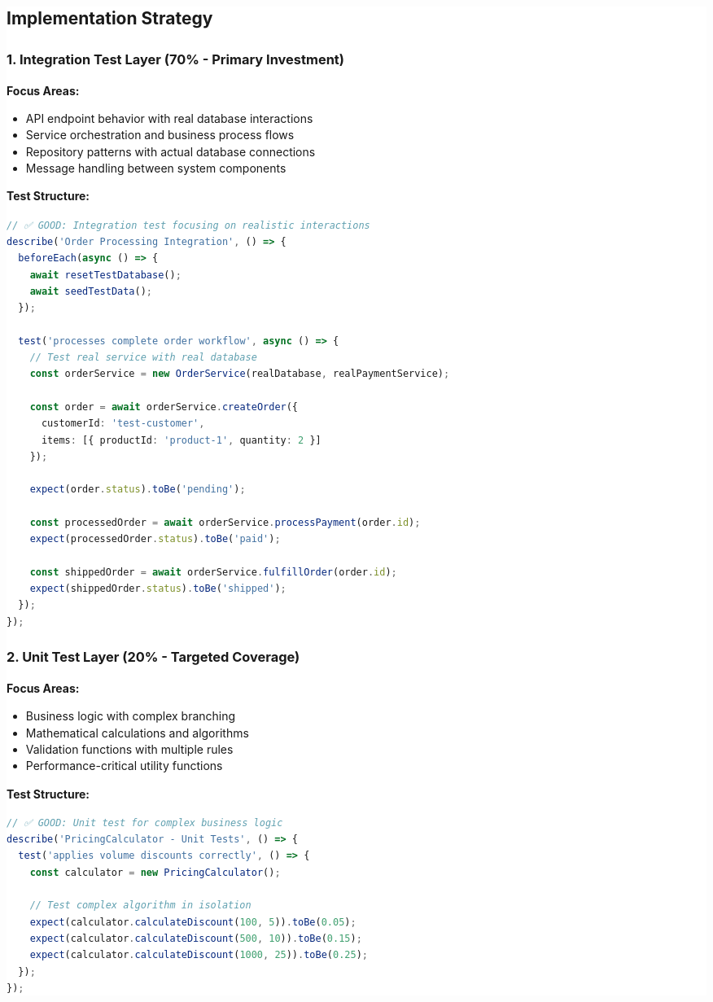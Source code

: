 ## Implementation Strategy

### 1. Integration Test Layer (70% - Primary Investment)

**Focus Areas:**
- API endpoint behavior with real database interactions
- Service orchestration and business process flows
- Repository patterns with actual database connections
- Message handling between system components

**Test Structure:**
```typescript
// ✅ GOOD: Integration test focusing on realistic interactions
describe('Order Processing Integration', () => {
  beforeEach(async () => {
    await resetTestDatabase();
    await seedTestData();
  });

  test('processes complete order workflow', async () => {
    // Test real service with real database
    const orderService = new OrderService(realDatabase, realPaymentService);

    const order = await orderService.createOrder({
      customerId: 'test-customer',
      items: [{ productId: 'product-1', quantity: 2 }]
    });

    expect(order.status).toBe('pending');

    const processedOrder = await orderService.processPayment(order.id);
    expect(processedOrder.status).toBe('paid');

    const shippedOrder = await orderService.fulfillOrder(order.id);
    expect(shippedOrder.status).toBe('shipped');
  });
});
```

### 2. Unit Test Layer (20% - Targeted Coverage)

**Focus Areas:**
- Business logic with complex branching
- Mathematical calculations and algorithms
- Validation functions with multiple rules
- Performance-critical utility functions

**Test Structure:**
```typescript
// ✅ GOOD: Unit test for complex business logic
describe('PricingCalculator - Unit Tests', () => {
  test('applies volume discounts correctly', () => {
    const calculator = new PricingCalculator();

    // Test complex algorithm in isolation
    expect(calculator.calculateDiscount(100, 5)).toBe(0.05);
    expect(calculator.calculateDiscount(500, 10)).toBe(0.15);
    expect(calculator.calculateDiscount(1000, 25)).toBe(0.25);
  });
});
```
